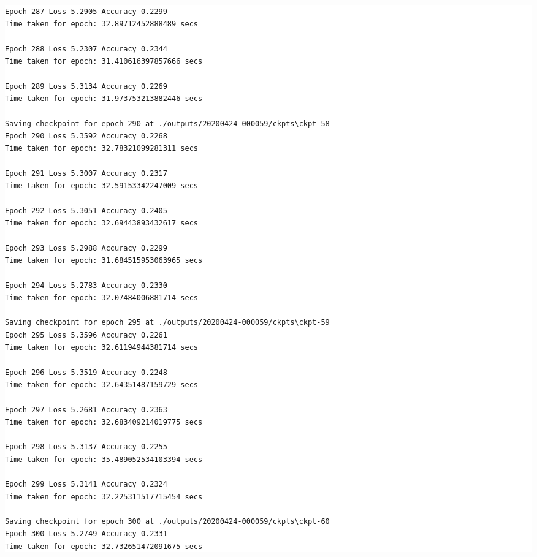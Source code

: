     Epoch 287 Loss 5.2905 Accuracy 0.2299
    Time taken for epoch: 32.89712452888489 secs
    
    Epoch 288 Loss 5.2307 Accuracy 0.2344
    Time taken for epoch: 31.410616397857666 secs
    
    Epoch 289 Loss 5.3134 Accuracy 0.2269
    Time taken for epoch: 31.973753213882446 secs
    
    Saving checkpoint for epoch 290 at ./outputs/20200424-000059/ckpts\ckpt-58
    Epoch 290 Loss 5.3592 Accuracy 0.2268
    Time taken for epoch: 32.78321099281311 secs
    
    Epoch 291 Loss 5.3007 Accuracy 0.2317
    Time taken for epoch: 32.59153342247009 secs
    
    Epoch 292 Loss 5.3051 Accuracy 0.2405
    Time taken for epoch: 32.69443893432617 secs
    
    Epoch 293 Loss 5.2988 Accuracy 0.2299
    Time taken for epoch: 31.684515953063965 secs
    
    Epoch 294 Loss 5.2783 Accuracy 0.2330
    Time taken for epoch: 32.07484006881714 secs
    
    Saving checkpoint for epoch 295 at ./outputs/20200424-000059/ckpts\ckpt-59
    Epoch 295 Loss 5.3596 Accuracy 0.2261
    Time taken for epoch: 32.61194944381714 secs
    
    Epoch 296 Loss 5.3519 Accuracy 0.2248
    Time taken for epoch: 32.64351487159729 secs
    
    Epoch 297 Loss 5.2681 Accuracy 0.2363
    Time taken for epoch: 32.683409214019775 secs
    
    Epoch 298 Loss 5.3137 Accuracy 0.2255
    Time taken for epoch: 35.489052534103394 secs
    
    Epoch 299 Loss 5.3141 Accuracy 0.2324
    Time taken for epoch: 32.225311517715454 secs
    
    Saving checkpoint for epoch 300 at ./outputs/20200424-000059/ckpts\ckpt-60
    Epoch 300 Loss 5.2749 Accuracy 0.2331
    Time taken for epoch: 32.732651472091675 secs
    
    


```python

```
